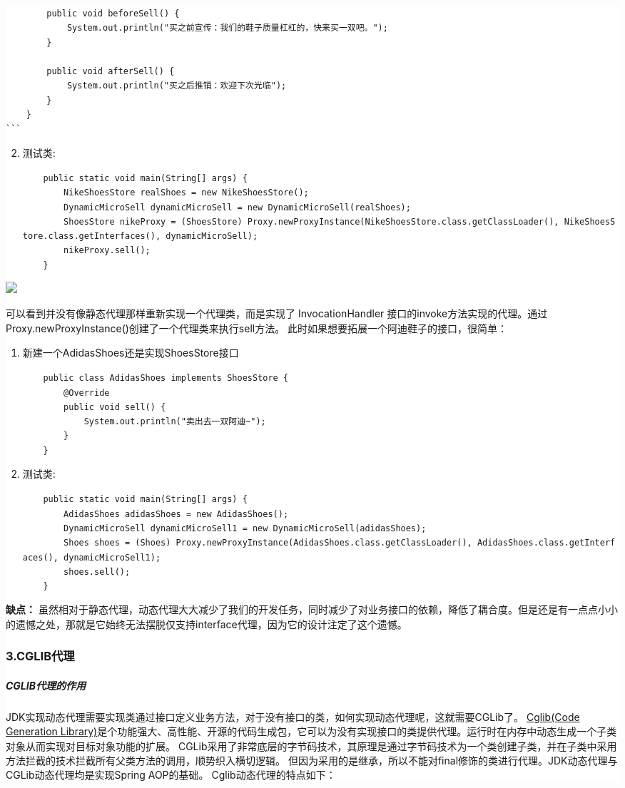             public void beforeSell() {
                System.out.println("买之前宣传：我们的鞋子质量杠杠的，快来买一双吧。");
            }
        
            public void afterSell() {
                System.out.println("买之后推销：欢迎下次光临");
            }
        }
    ```
2. 测试类:
    ```
        public static void main(String[] args) {
            NikeShoesStore realShoes = new NikeShoesStore();
            DynamicMicroSell dynamicMicroSell = new DynamicMicroSell(realShoes);
            ShoesStore nikeProxy = (ShoesStore) Proxy.newProxyInstance(NikeShoesStore.class.getClassLoader(), NikeShoesStore.class.getInterfaces(), dynamicMicroSell);
            nikeProxy.sell();
        }
    ```
![](https://upload-images.jianshu.io/upload_images/3067896-207f964a6644a5ca.png?imageMogr2/auto-orient/strip%7CimageView2/2/w/1240)


可以看到并没有像静态代理那样重新实现一个代理类，而是实现了 InvocationHandler 接口的invoke方法实现的代理。通过Proxy.newProxyInstance()创建了一个代理类来执行sell方法。
此时如果想要拓展一个阿迪鞋子的接口，很简单：
1. 新建一个AdidasShoes还是实现ShoesStore接口
    ```
        public class AdidasShoes implements ShoesStore {
            @Override
            public void sell() {
                System.out.println("卖出去一双阿迪~");
            }
        }
    ```
2. 测试类:
    ```
        public static void main(String[] args) {
            AdidasShoes adidasShoes = new AdidasShoes();
            DynamicMicroSell dynamicMicroSell1 = new DynamicMicroSell(adidasShoes);
            Shoes shoes = (Shoes) Proxy.newProxyInstance(AdidasShoes.class.getClassLoader(), AdidasShoes.class.getInterfaces(), dynamicMicroSell1);
            shoes.sell();
        }
    ```

**缺点：**
虽然相对于静态代理，动态代理大大减少了我们的开发任务，同时减少了对业务接口的依赖，降低了耦合度。但是还是有一点点小小的遗憾之处，那就是它始终无法摆脱仅支持interface代理，因为它的设计注定了这个遗憾。


### 3.CGLIB代理
##### CGLIB代理的作用
JDK实现动态代理需要实现类通过接口定义业务方法，对于没有接口的类，如何实现动态代理呢，这就需要CGLib了。
[Cglib(Code Generation Library)](https://github.com/cglib/cglib)是个功能强大、高性能、开源的代码生成包，它可以为没有实现接口的类提供代理。运行时在内存中动态生成一个子类对象从而实现对目标对象功能的扩展。
CGLib采用了非常底层的字节码技术，其原理是通过字节码技术为一个类创建子类，并在子类中采用方法拦截的技术拦截所有父类方法的调用，顺势织入横切逻辑。
但因为采用的是继承，所以不能对final修饰的类进行代理。JDK动态代理与CGLib动态代理均是实现Spring AOP的基础。
Cglib动态代理的特点如下：
